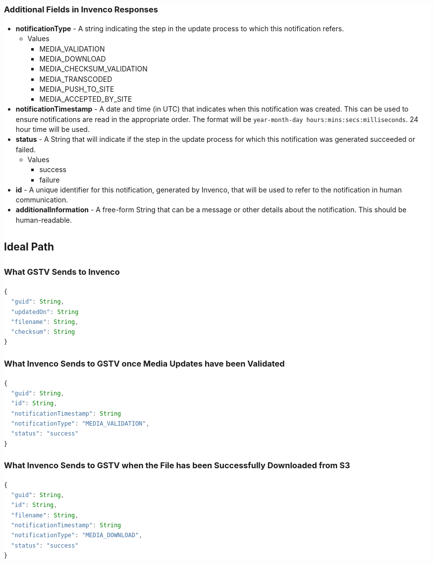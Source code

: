 ### Additional Fields in Invenco Responses
- **notificationType** - A string indicating the step in the update process to which this notification refers.
  - Values
    - MEDIA_VALIDATION
    - MEDIA_DOWNLOAD
    - MEDIA_CHECKSUM_VALIDATION
    - MEDIA_TRANSCODED
    - MEDIA_PUSH_TO_SITE
    - MEDIA_ACCEPTED_BY_SITE
- **notificationTimestamp** - A date and time (in UTC) that indicates when this notification was created. This can be used to ensure notifications are read in the appropriate order. The format will be `year-month-day hours:mins:secs:milliseconds`. 24 hour time will be used.
- **status** - A String that will indicate if the step in the update process for which this notification was generated succeeded or failed.
  - Values
    - success
    - failure
- **id** - A unique identifier for this notification, generated by Invenco, that will be used to refer to the notification in human communication.
- **additionalInformation** - A free-form String that can be a message or other details about the notification. This should be human-readable.

## Ideal Path
### What GSTV Sends to Invenco
```javascript
{
  "guid": String,
  "updatedOn": String
  "filename": String,
  "checksum": String
}
```

### What Invenco Sends to GSTV once Media Updates have been Validated
```javascript
{
  "guid": String,
  "id": String,
  "notificationTimestamp": String
  "notificationType": "MEDIA_VALIDATION",
  "status": "success"
}
```

### What Invenco Sends to GSTV when the File has been Successfully Downloaded from S3
```javascript
{
  "guid": String,
  "id": String,
  "filename": String,
  "notificationTimestamp": String
  "notificationType": "MEDIA_DOWNLOAD",
  "status": "success"
}
```
